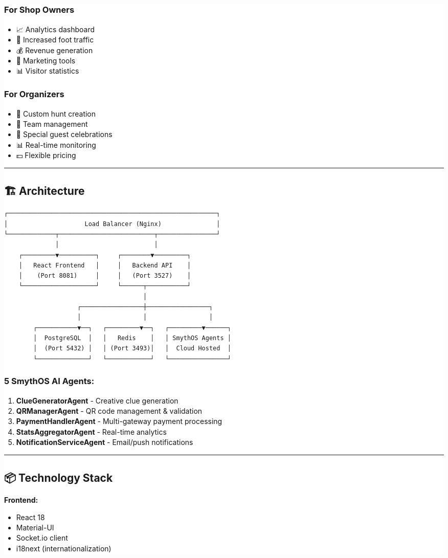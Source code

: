 ### **For Shop Owners**
- 📈 Analytics dashboard
- 👥 Increased foot traffic
- 💰 Revenue generation
- 🎯 Marketing tools
- 📊 Visitor statistics

### **For Organizers**
- 🎨 Custom hunt creation
- 👥 Team management
- 🎉 Special guest celebrations
- 📊 Real-time monitoring
- 💵 Flexible pricing

---

## 🏗️ **Architecture**

```
┌─────────────────────────────────────────────────────────┐
│                     Load Balancer (Nginx)               │
└─────────────┬──────────────────────────┬────────────────┘
              │                          │
    ┌─────────▼──────────┐     ┌────────▼─────────┐
    │   React Frontend   │     │   Backend API    │
    │    (Port 8081)     │     │   (Port 3527)    │
    └────────────────────┘     └──────┬───────────┘
                                      │
                    ┌─────────────────┼─────────────────┐
                    │                 │                 │
        ┌───────────▼──┐   ┌─────────▼──┐   ┌─────────▼──────┐
        │  PostgreSQL  │   │   Redis    │   │ SmythOS Agents │
        │  (Port 5432) │   │ (Port 3493)│   │  Cloud Hosted  │
        └──────────────┘   └────────────┘   └────────────────┘
```

### **5 SmythOS AI Agents:**
1. **ClueGeneratorAgent** - Creative clue generation
2. **QRManagerAgent** - QR code management & validation
3. **PaymentHandlerAgent** - Multi-gateway payment processing
4. **StatsAggregatorAgent** - Real-time analytics
5. **NotificationServiceAgent** - Email/push notifications

---

## 📦 **Technology Stack**

**Frontend:**
- React 18
- Material-UI
- Socket.io client
- i18next (internationalization)
